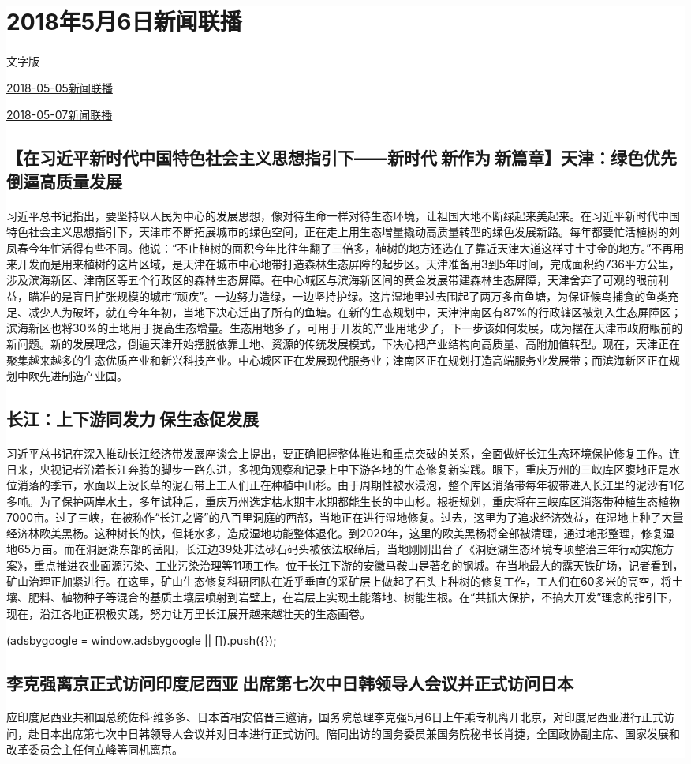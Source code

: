 







# 2018年5月6日新闻联播
 文字版








[2018-05-05新闻联播](/xinwenlianbo/20180505)


[2018-05-07新闻联播](/xinwenlianbo/20180507)





## 【在习近平新时代中国特色社会主义思想指引下——新时代 新作为 新篇章】天津：绿色优先倒逼高质量发展


习近平总书记指出，要坚持以人民为中心的发展思想，像对待生命一样对待生态环境，让祖国大地不断绿起来美起来。在习近平新时代中国特色社会主义思想指引下，天津市不断拓展城市的绿色空间，正在走上用生态增量撬动高质量转型的绿色发展新路。每年都要忙活植树的刘凤春今年忙活得有些不同。他说：“不止植树的面积今年比往年翻了三倍多，植树的地方还选在了靠近天津大道这样寸土寸金的地方。”不再用来开发而是用来植树的这片区域，是天津在城市中心地带打造森林生态屏障的起步区。天津准备用3到5年时间，完成面积约736平方公里，涉及滨海新区、津南区等五个行政区的森林生态屏障。在中心城区与滨海新区间的黄金发展带建森林生态屏障，天津舍弃了可观的眼前利益，瞄准的是盲目扩张规模的城市“顽疾”。一边努力造绿，一边坚持护绿。这片湿地里过去围起了两万多亩鱼塘，为保证候鸟捕食的鱼类充足、减少人为破坏，就在今年年初，当地下决心迁出了所有的鱼塘。在新的生态规划中，天津津南区有87%的行政辖区被划入生态屏障区；滨海新区也将30%的土地用于提高生态增量。生态用地多了，可用于开发的产业用地少了，下一步该如何发展，成为摆在天津市政府眼前的新问题。新的发展理念，倒逼天津开始摆脱依靠土地、资源的传统发展模式，下决心把产业结构向高质量、高附加值转型。现在，天津正在聚集越来越多的生态优质产业和新兴科技产业。中心城区正在发展现代服务业；津南区正在规划打造高端服务业发展带；而滨海新区正在规划中欧先进制造产业园。


## 长江：上下游同发力 保生态促发展


习近平总书记在深入推动长江经济带发展座谈会上提出，要正确把握整体推进和重点突破的关系，全面做好长江生态环境保护修复工作。连日来，央视记者沿着长江奔腾的脚步一路东进，多视角观察和记录上中下游各地的生态修复新实践。眼下，重庆万州的三峡库区腹地正是水位消落的季节，水面以上没长草的泥石带上工人们正在种植中山杉。由于周期性被水浸泡，整个库区消落带每年被带进入长江里的泥沙有1亿多吨。为了保护两岸水土，多年试种后，重庆万州选定枯水期丰水期都能生长的中山杉。根据规划，重庆将在三峡库区消落带种植生态植物7000亩。过了三峡，在被称作“长江之肾”的八百里洞庭的西部，当地正在进行湿地修复。过去，这里为了追求经济效益，在湿地上种了大量经济林欧美黑杨。这种树长的快，但耗水多，造成湿地功能整体退化。到2020年，这里的欧美黑杨将全部被清理，通过地形整理，修复湿地65万亩。而在洞庭湖东部的岳阳，长江边39处非法砂石码头被依法取缔后，当地刚刚出台了《洞庭湖生态环境专项整治三年行动实施方案》，重点推进农业面源污染、工业污染治理等11项工作。位于长江下游的安徽马鞍山是著名的钢城。在当地最大的露天铁矿场，记者看到，矿山治理正加紧进行。在这里，矿山生态修复科研团队在近乎垂直的采矿层上做起了石头上种树的修复工作，工人们在60多米的高空，将土壤、肥料、植物种子等混合的基质土壤层喷射到岩壁上，在岩层上实现土能落地、树能生根。在“共抓大保护，不搞大开发”理念的指引下，现在，沿江各地正积极实践，努力让万里长江展开越来越壮美的生态画卷。





 (adsbygoogle = window.adsbygoogle || []).push({});

 
## 李克强离京正式访问印度尼西亚 出席第七次中日韩领导人会议并正式访问日本


应印度尼西亚共和国总统佐科·维多多、日本首相安倍晋三邀请，国务院总理李克强5月6日上午乘专机离开北京，对印度尼西亚进行正式访问，赴日本出席第七次中日韩领导人会议并对日本进行正式访问。陪同出访的国务委员兼国务院秘书长肖捷，全国政协副主席、国家发展和改革委员会主任何立峰等同机离京。

